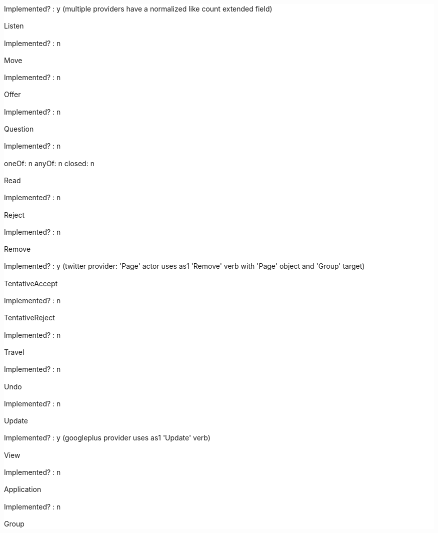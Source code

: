 Implemented? : y (multiple providers have a normalized like count extended field)

Listen

Implemented? : n

Move

Implemented? : n

Offer

Implemented? : n

Question

Implemented? : n

oneOf: n
anyOf: n
closed: n

Read

Implemented? : n

Reject

Implemented? : n

Remove

Implemented? : y (twitter provider: 'Page' actor uses as1 'Remove' verb with 'Page' object and 'Group' target)

TentativeAccept

Implemented? : n

TentativeReject

Implemented? : n

Travel

Implemented? : n

Undo

Implemented? : n

Update

Implemented? : y (googleplus provider uses as1 'Update' verb)

View

Implemented? : n

Application

Implemented? : n

Group
